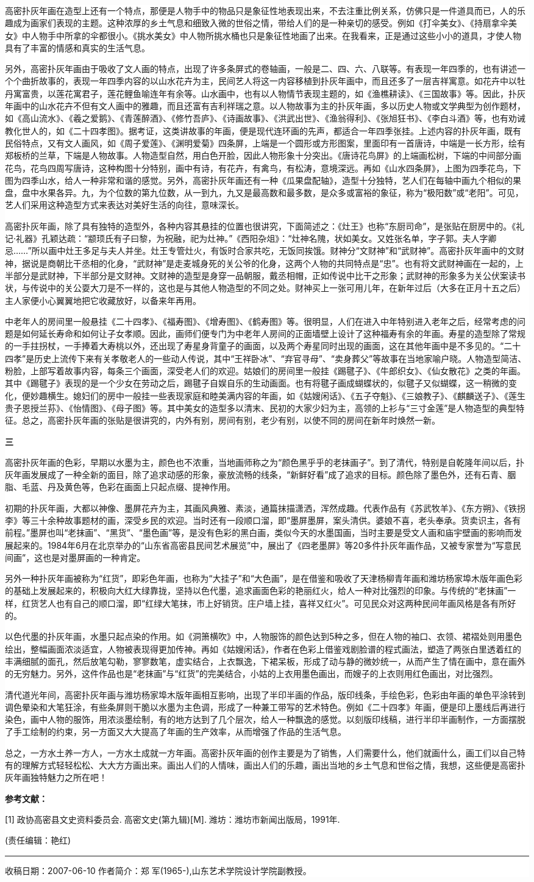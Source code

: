 高密扑灰年画在造型上还有一个特点，那便是人物手中的物品只是象征性地表现出来，不去注重比例关系，仿佛只是一件道具而已，人的乐趣成为画家们表现的主题。这种浓厚的乡土气息和细致入微的世俗之情，带给人们的是一种亲切的感受。例如《打伞美女》、《持扇拿伞美女》中人物手中所拿的伞都很小。《挑水美女》中人物所挑水桶也只是象征性地画了出来。在我看来，正是通过这些小小的道具，才使人物具有了丰富的情感和真实的生活气息。

另外，高密扑灰年画由于吸收了文人画的特点，出现了许多条屏式的卷轴画，一般是二、四、六、八联等。有表现一年四季的，也有讲述一个个曲折故事的，表现一年四季内容的以山水花卉为主，民间艺人将这一内容移植到扑灰年画中，而且还多了一层吉祥寓意。如花卉中以牡丹寓富贵，以莲花寓君子，莲花鲤鱼喻连年有余等。山水画中，也有以人物情节表现主题的，如《渔樵耕读》、《三国故事》等。因此，扑灰年画中的山水花卉不但有文人画中的雅趣，而且还富有吉利祥瑞之意。以人物故事为主的扑灰年画，多以历史人物或文学典型为创作题材，如《高山流水》、《羲之爱鹅》、《青莲醉酒》、《修竹吾庐》、《诗画故事》、《洪武出世》、《渔翁得利》、《张旭狂书》、《李白斗酒》等，也有劝诫教化世人的，如《二十四孝图》。据考证，这类讲故事的年画，便是现代连环画的先声，都适合一年四季张挂。上述内容的扑灰年画，既有民俗特点，又有文人画风，如《周子爱莲》、《渊明爱菊》四条屏，上端是一个圆形或方形图案，里面印有一首唐诗，中端是一长方形，绘有郑板桥的兰草，下端是人物故事。人物造型自然，用白色开脸，因此人物形象十分突出。《唐诗花鸟屏》的上端画松树，下端的中间部分画花鸟，花鸟四周写唐诗，这种构图十分特别，画中有诗，有花卉，有禽鸟，有松涛，意境深远。再如《山水四条屏》，上图为四季花鸟，下图为四季山水，给人一种非常和谐的感觉。另外，高密扑灰年画还有一种《瓜果盘配轴》，造型十分独特，艺人们在每轴中画九个相似的果盘，盘中水果各异。九，为个位数的第九位数，从一到九，九又是最高数和最多数，是众多或富裕的象征，称为“极阳数”或“老阳”。可见，艺人们采用这种造型方式来表达对美好生活的向往，意味深长。

高密扑灰年画，除了具有独特的造型外，各种内容其悬挂的位置也很讲究，下面简述之：《灶王》也称“东厨司命”，是张贴在厨房中的。《礼记·礼器》孔颖达疏：“颛顼氏有子曰黎，为祝融，祀为灶神。”《西阳杂俎》：“灶神名隗，状如美女。又姓张名单，字子郭。夫人字卿忌……”所以画中灶王多足与夫人并坐。灶王专管灶火，有饭时合家共吃，无饭同挨饿。财神分“文财神”和“武财神”。高密扑灰年画中的文财神，据说是商朝比干丞相的化身，“武财神”是走麦城身死的关公爷的化身，这两个人物的共同特点是“忠”。也有将文武财神画在一起的，上半部分是武财神，下半部分是文财神。文财神的造型是身穿一品朝服，戴丞相帽，正如传说中比干之形象；武财神的形象多为关公伏案读书状，与传说中的关公耍大刀是不一样的，这也是与其他人物造型的不同之处。财神买上一张可用儿年，在新年过后（大多在正月十五之后）主人家便小心翼翼地把它收藏放好，以备来年再用。

中老年人的房间里一般悬挂《二十四孝》、《福寿图》、《增寿图》、《鹤寿图》等。很明显，人们在进入中年特别进入老年之后，经常考虑的问题是如何延长寿命和如何让子女孝顺。因此，画师们便专门为中老年人房间的正面墙壁上设计了这种福寿有余的年画。寿星的造型除了常规的一手拄拐杖，一手捧着大寿桃以外，还出现了寿星身背童子的画面，以及两个寿星同时出现的画面，这在其他年画中是不多见的。“二十四孝”是历史上流传下来有关孝敬老人的一些动人传说，其中“王祥卧冰”、“弃官寻母”、“卖身葬父”等故事在当地家喻户晓。人物造型简洁、粉脸，上部写着故事内容，每条三个画面，深受老人们的欢迎。姑娘们的房间里一般挂《踢毽子》、《牛郎织女》、《仙女散花》之类的年画。其中《踢毽子》表现的是一个少女在劳动之后，踢毽子自娱自乐的生动画面。也有将毽子画成蝴蝶状的，似毽子又似蝴蝶，这一稍微的变化，便妙趣横生。媳妇们的房中一般挂一些表现家庭和睦美满内容的年画，如《姑嫂闲话》、《五子夺魁》、《三娘教子》、《麒麟送子》、《莲生贵子恩授兰荪》、《怡情图》、《母子图》等。其中美女的造型多以清末、民初的大家少妇为主，高领的上衫与“三寸金莲”是人物造型的典型特征。总之，高密扑灰年画的张贴是很讲究的，内外有别，房间有别，老少有别，以使不同的房间在新年时焕然一新。

**三**

高密扑灰年画的色彩，早期以水墨为主，颜色也不浓重，当地画师称之为“颜色黑乎乎的老抹画子”。到了清代，特别是自乾隆年间以后，扑灰年画发展成了一种全新的面目，除了追求动感的形象，豪放流畅的线条，“新鲜好看”成了追求的目标。颜色除了墨色外，还有石青、胭脂、毛蓝、丹及黄色等，色彩在画面上只起点缀、提神作用。

初期的扑灰年画，大都以神像、墨屏花卉为主，其画风典雅、素淡，通篇抹描潇洒，浑然成趣。代表作品有《苏武牧羊》、《东方朔》、《铁拐李》等三十余种故事题材的画，深受乡民的欢迎。当时还有一段顺口溜，即“墨屏墨屏，案头清供。婆娘不喜，老头奉承。货卖识主，各有前程。”墨屏也叫“老抹画”、“黑货”、“墨色画”等，是没有色彩的黑白画，类似今天的水墨国画，当时主要是受文人画和庙宇壁画的影响而发展起来的。1984年6月在北京举办的“山东省高密县民间艺术展览”中，展出了《四老墨屏》等20多件扑灰年画作品，又被专家誉为“写意民间画”，这也是对墨屏画的一种肯定。

另外一种扑灰年画被称为“红货”，即彩色年画，也称为“大挂子”和“大色画”，是在借鉴和吸收了天津杨柳青年画和潍坊杨家埠木版年画色彩的基础上发展起来的，积极向大红大绿靠拢，坚持以色代墨，追求画面色彩的艳丽红火，给人一种对比强烈的印象。与传统的“老抹画”一样，红货艺人也有自己的顺口溜，即“红绿大笔抹，市上好销货。庄户墙上挂，喜祥又红火”。可见民众对这两种民间年画风格是各有所好的。

以色代墨的扑灰年画，水墨只起点染的作用。如《洞箫横吹》中，人物服饰的颜色达到5种之多，但在人物的袖口、衣领、裙褶处则用墨色绘出，整幅画面浓淡适宜，人物被表现得更加传神。再如《姑嫂闲话》，作者在色彩上借鉴戏剧脸谱的程式画法，塑造了两张白里透着红的丰满细腻的面孔，然后放笔勾勒，寥寥数笔，虚实结合，上衣飘逸，下裙呆板，形成了动与静的微妙统一，从而产生了情在画中，意在画外的无穷魅力。另外，这件作品也是“老抹画”与“红货”的完美结合，小姑的上衣用墨色画出，而嫂子的上衣则用红色画出，对比强烈。

清代道光年间，高密扑灰年画与潍坊杨家埠木版年画相互影响，出现了半印半画的作品，版印线条，手绘色彩，色彩由年画的单色平涂转到调色晕染和大笔狂涂，有些条屏则干脆以水墨为主色调，形成了一种兼工带写的艺术特色。例如《二十四孝》年画，便是印上墨线后再进行染色，画中人物的服饰，用浓淡墨绘制，有的地方达到了几个层次，给人一种飘逸的感觉。以刻版印线稿，进行半印半画制作，一方面摆脱了手工绘制的约束，另一方面又大大提高了年画的生产效率，从而增强了作品的生活气息。

总之，一方水土养一方人，一方水土成就一方年画。高密扑灰年画的创作主要是为了销售，人们需要什么，他们就画什么，画工们以自己特有的理解方式轻轻松松、大大方方画出来。画出人们的人情味，画出人们的乐趣，画出当地的乡土气息和世俗之情，我想，这些便是高密扑灰年画独特魅力之所在吧！

**参考文献：**

[1] 政协高密县文史资料委员会. 高密文史(第九辑)[M]. 潍坊：潍坊市新闻出版局，1991年.

(责任编辑：艳红)

---
收稿日期：2007-06-10
作者简介：郑 军(1965-),山东艺术学院设计学院副教授。
